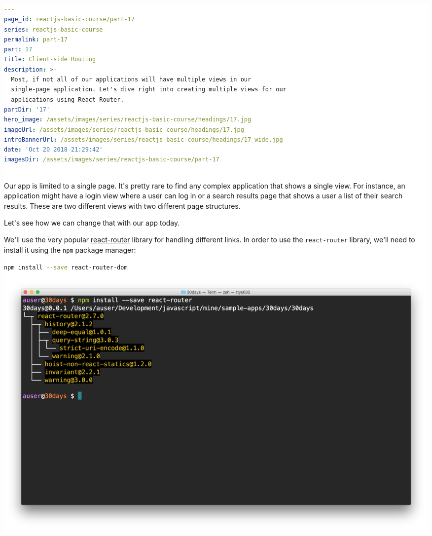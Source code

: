 ```yaml
---
page_id: reactjs-basic-course/part-17
series: reactjs-basic-course
permalink: part-17
part: 17
title: Client-side Routing
description: >-
  Most, if not all of our applications will have multiple views in our
  single-page application. Let's dive right into creating multiple views for our
  applications using React Router.
partDir: '17'
hero_image: /assets/images/series/reactjs-basic-course/headings/17.jpg
imageUrl: /assets/images/series/reactjs-basic-course/headings/17.jpg
introBannerUrl: /assets/images/series/reactjs-basic-course/headings/17_wide.jpg
date: 'Oct 20 2018 21:29:42'
imagesDir: /assets/images/series/reactjs-basic-course/part-17
---
```


Our app is limited to a single page. It's pretty rare to find any complex application that shows a single view. For instance, an application might have a login view where a user can log in or a search results page that shows a user a list of their search results. These are two different views with two different page structures.

Let's see how we can change that with our app today.

We'll use the very popular [react-router](https://github.com/reactjs/react-router) library for handling different links. In order to use the `react-router` library, we'll need to install it using the `npm` package manager:

```bash
npm install --save react-router-dom
```

<img class="wide" src="../images/17/install-react-router.png" />
